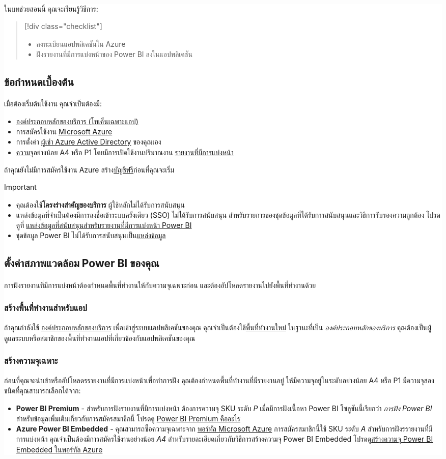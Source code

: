ในบทช่วยสอนนี้ คุณจะเรียนรู้วิธีการ:
> [!div class="checklist"]
> * ลงทะเบียนแอปพลิเคชันใน Azure
> * ฝังรายงานที่มีการแบ่งหน้าของ Power BI ลงในแอปพลิเคชัน

## <a name="prerequisites"></a>ข้อกำหนดเบื้องต้น

เมื่อต้องเริ่มต้นใช้งาน คุณจำเป็นต้องมี:

* [องค์ประกอบหลักของบริการ (โทเค็นเฉพาะแอป)](embed-service-principal.md)
* การสมัครใช้งาน [Microsoft Azure](https://azure.microsoft.com/)
* การตั้งค่า [ผู้เช่า Azure Active Directory](create-an-azure-active-directory-tenant.md) ของคุณเอง
* [ความจุ](#create-a-dedicated-capacity)อย่างน้อย A4 หรือ P1 โดยมีการเปิดใช้งานปริมาณงาน [รายงานที่มีการแบ่งหน้า](../../admin/service-admin-premium-workloads.md#paginated-reports)

ถ้าคุณยังไม่มีการสมัครใช้งาน Azure สร้าง[บัญชีฟรี](https://azure.microsoft.com/free/?WT.mc_id=A261C142F)ก่อนที่คุณจะเริ่ม

> [!IMPORTANT]
> * คุณต้องใช้**โครงร่างสำคัญของบริการ** ผู้ใช้หลักไม่ได้รับการสนับสนุน
> * แหล่งข้อมูลที่จำเป็นต้องมีการลงชื่อเข้าระบบครั้งเดียว (SSO) ไม่ได้รับการสนับสนุน สำหรับรายการของชุดข้อมูลที่ได้รับการสนับสนุนและวิธีการรับรองความถูกต้อง โปรดดูที่ [แหล่งข้อมูลที่สนับสนุนสำหรับรายงานที่มีการแบ่งหน้า Power BI](../../paginated-reports/paginated-reports-data-sources.md) 
> * ชุดข้อมูล Power BI ไม่ได้รับการสนับสนุนเป็น[แหล่งข้อมูล](../../connect-data/service-get-data.md)

## <a name="set-up-your-power-bi-environment"></a>ตั้งค่าสภาพแวดล้อม Power BI ของคุณ

การฝังรายงานที่มีการแบ่งหน้าต้องกำหนดพื้นที่ทำงานให้กับความจุเฉพาะก่อน และต้องอัปโหลดรายงานไปยังพื้นที่ทำงานด้วย

### <a name="create-an-app-workspace"></a>สร้างพื้นที่ทำงานสำหรับแอป

ถ้าคุณกำลังใช้ [องค์ประกอบหลักของบริการ](embed-service-principal.md) เพื่อเข้าสู่ระบบแอปพลิเคชันของคุณ คุณจำเป็นต้องใช้[พื้นที่ทำงานใหม่](../../collaborate-share/service-create-the-new-workspaces.md) ในฐานะที่เป็น *องค์ประกอบหลักของบริการ* คุณต้องเป็นผู้ดูแลระบบหรือสมาชิกของพื้นที่ทำงานแอปที่เกี่ยวข้องกับแอปพลิเคชันของคุณ

### <a name="create-a-dedicated-capacity"></a>สร้างความจุเฉพาะ

ก่อนที่คุณจะนำเข้าหรืออัปโหลดรรายงานที่มีการแบ่งหน้าเพื่อทำการฝัง คุณต้องกำหนดพื้นที่ทำงานที่มีรายงานอยู่ ให้มีความจุอยู่ในระดับอย่างน้อย A4 หรือ P1 มีความจุสองชนิดที่คุณสามารถเลือกได้จาก:
* **Power BI Premium** - สำหรับการฝังรายงานที่มีการแบ่งหน้า ต้องการความจุ SKU ระดับ *P* เมื่อมีการฝังเนื้อหา Power BI โซลูชันนี้เรียกว่า *การฝัง Power BI* สำหรับข้อมูลเพิ่มเติมเกี่ยวกับการสมัครสมาชิกนี้ โปรดดู [Power BI Premium คืออะไร](../../admin/service-premium-what-is.md)
* **Azure Power BI Embedded** - คุณสามารถซื้อความจุเฉพาะจาก [พอร์ทัล Microsoft Azure](https://portal.azure.com) การสมัครสมาชิกนี้ใช้ SKU ระดับ *A* สำหรับการฝังรรายงานที่มีการแบ่งหน้า คุณจำเป็นต้องมีการสมัครใช้งานอย่างน้อย *A4* สำหรับรายละเอียดเกี่ยวกับวิธีการสร้างความจุ Power BI Embedded โปรดดู[สร้างความจุ Power BI Embedded ในพอร์ทัล Azure](azure-pbie-create-capacity.md)
